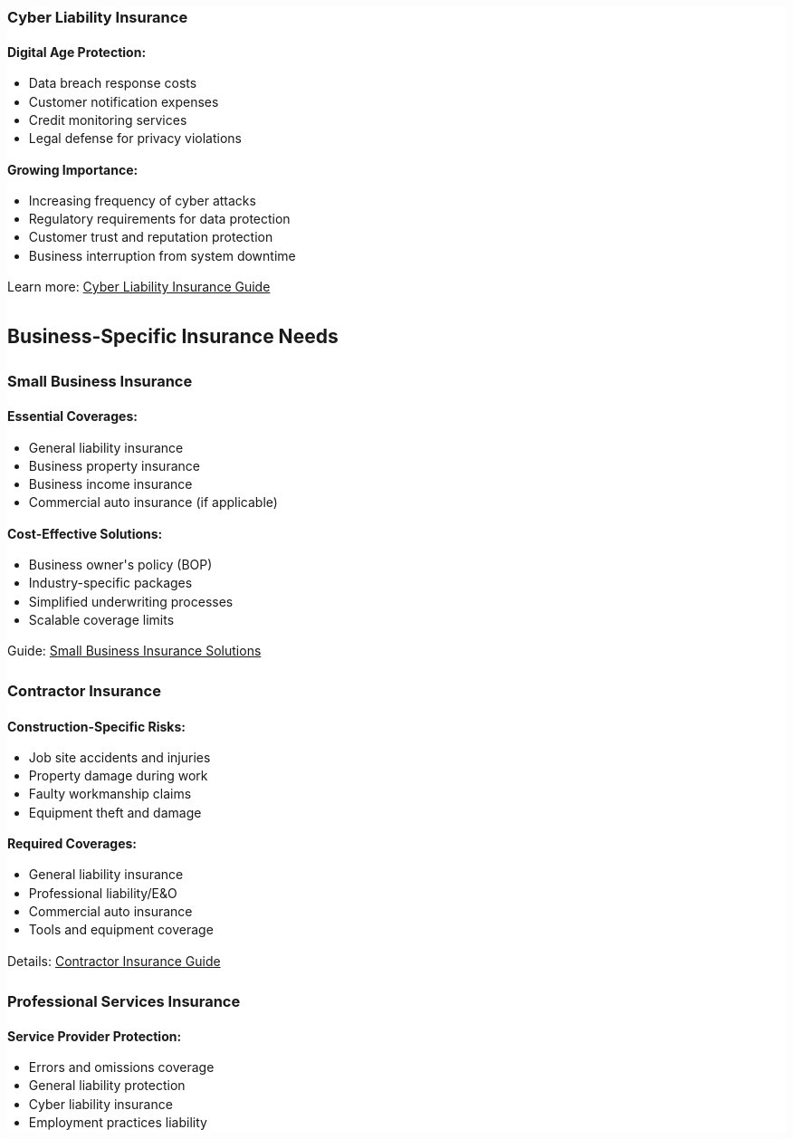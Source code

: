 ### Cyber Liability Insurance

**Digital Age Protection:**
- Data breach response costs
- Customer notification expenses
- Credit monitoring services
- Legal defense for privacy violations

**Growing Importance:**
- Increasing frequency of cyber attacks
- Regulatory requirements for data protection
- Customer trust and reputation protection
- Business interruption from system downtime

Learn more: [Cyber Liability Insurance Guide](/business-insurance/cyber-liability/)

## Business-Specific Insurance Needs

### Small Business Insurance

**Essential Coverages:**
- General liability insurance
- Business property insurance
- Business income insurance
- Commercial auto insurance (if applicable)

**Cost-Effective Solutions:**
- Business owner's policy (BOP)
- Industry-specific packages
- Simplified underwriting processes
- Scalable coverage limits

Guide: [Small Business Insurance Solutions](/business-insurance/small-business/)

### Contractor Insurance

**Construction-Specific Risks:**
- Job site accidents and injuries
- Property damage during work
- Faulty workmanship claims
- Equipment theft and damage

**Required Coverages:**
- General liability insurance
- Professional liability/E&O
- Commercial auto insurance
- Tools and equipment coverage

Details: [Contractor Insurance Guide](/business-insurance/contractors/)

### Professional Services Insurance

**Service Provider Protection:**
- Errors and omissions coverage
- General liability protection
- Cyber liability insurance
- Employment practices liability
